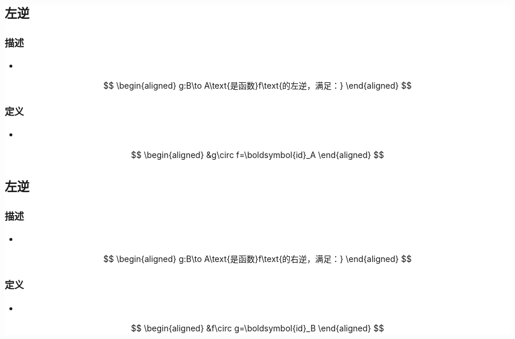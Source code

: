 ## 左逆

### 描述

- 

$$
\begin{aligned} g:B\to A\text{是函数}f\text{的左逆，满足：}
\end{aligned}
$$

### 定义

- 

$$
\begin{aligned} &g\circ f=\boldsymbol{id}_A
\end{aligned}
$$

## 左逆

### 描述

- 

$$
\begin{aligned} g:B\to A\text{是函数}f\text{的右逆，满足：}
\end{aligned}
$$

### 定义

- 

$$
\begin{aligned} &f\circ g=\boldsymbol{id}_B
\end{aligned}
$$

